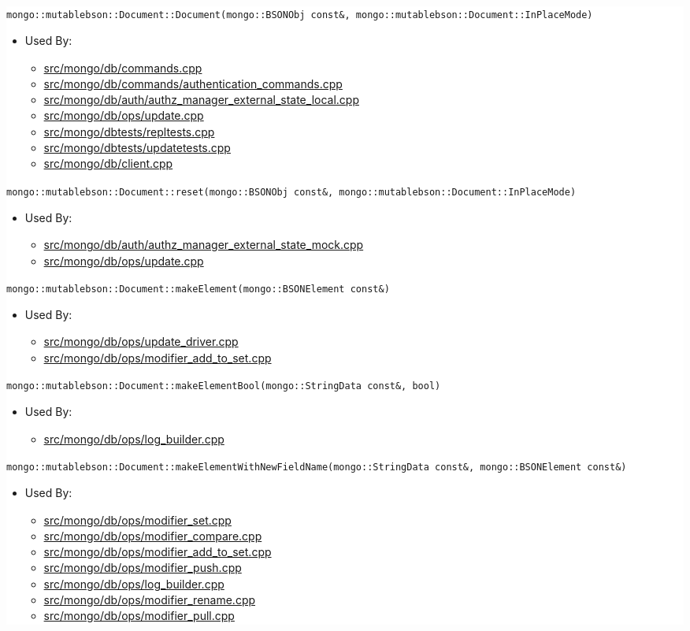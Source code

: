 <div></div>

    mongo::mutablebson::Document::Document(mongo::BSONObj const&, mongo::mutablebson::Document::InPlaceMode)

- Used By:

    - [src/mongo/db/commands.cpp](../../../../query\_and\_operation\_handling/database\_commands)
    - [src/mongo/db/commands/authentication\_commands.cpp](../../../../security/authentication)
    - [src/mongo/db/auth/authz\_manager\_external\_state\_local.cpp](../../../../security/authorization)
    - [src/mongo/db/ops/update.cpp](../../../../core\_query\_system/update\_system)
    - [src/mongo/dbtests/repltests.cpp](../../../../tests/unit\_tests)
    - [src/mongo/dbtests/updatetests.cpp](../../../../tests/unit\_tests)
    - [src/mongo/db/client.cpp](../../../../query\_and\_operation\_handling/client\_and\_operation\_tracking)

<div></div>

    mongo::mutablebson::Document::reset(mongo::BSONObj const&, mongo::mutablebson::Document::InPlaceMode)

- Used By:

    - [src/mongo/db/auth/authz\_manager\_external\_state\_mock.cpp](../../../../security/authorization)
    - [src/mongo/db/ops/update.cpp](../../../../core\_query\_system/update\_system)

<div></div>

    mongo::mutablebson::Document::makeElement(mongo::BSONElement const&)

- Used By:

    - [src/mongo/db/ops/update\_driver.cpp](../../../../core\_query\_system/update\_system)
    - [src/mongo/db/ops/modifier\_add\_to\_set.cpp](../../../../core\_query\_system/update\_system)

<div></div>

    mongo::mutablebson::Document::makeElementBool(mongo::StringData const&, bool)

- Used By:

    - [src/mongo/db/ops/log\_builder.cpp](../../../../core\_query\_system/update\_system)

<div></div>

    mongo::mutablebson::Document::makeElementWithNewFieldName(mongo::StringData const&, mongo::BSONElement const&)

- Used By:

    - [src/mongo/db/ops/modifier\_set.cpp](../../../../core\_query\_system/update\_system)
    - [src/mongo/db/ops/modifier\_compare.cpp](../../../../core\_query\_system/update\_system)
    - [src/mongo/db/ops/modifier\_add\_to\_set.cpp](../../../../core\_query\_system/update\_system)
    - [src/mongo/db/ops/modifier\_push.cpp](../../../../core\_query\_system/update\_system)
    - [src/mongo/db/ops/log\_builder.cpp](../../../../core\_query\_system/update\_system)
    - [src/mongo/db/ops/modifier\_rename.cpp](../../../../core\_query\_system/update\_system)
    - [src/mongo/db/ops/modifier\_pull.cpp](../../../../core\_query\_system/update\_system)

<div></div>
